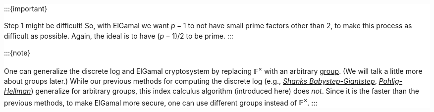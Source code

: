 
:::{important}

Step 1 might be difficult!  So, with ElGamal we want $p-1$ to not have small prime factors other than $2$, to make this process as difficult as possible.  Again, the ideal is to have $(p-1)/2$ to be prime.
:::


:::{note}

One can generalize the discrete log and ElGamal cryptosystem by replacing $\mathbb{F}^{\times}$ with an arbitrary [group](https://en.wikipedia.org/wiki/Group_(mathematics)).  (We will talk a little more about groups later.)  While our previous methods for computing the discrete log (e.g., [*Shanks Babystep-Giantstep*](./08-Computing_DL.md#sec-bsgs), [*Pohlig-Hellman*](./Improving_DL.md#sec-pohlig-hellman)) generalize for arbitrary groups, this index calculus algorithm (introduced here) does *not*.  Since it is the faster than the previous methods, to make ElGamal more secure, one can use different groups instead of $\mathbb{F}^{\times}$.
:::
